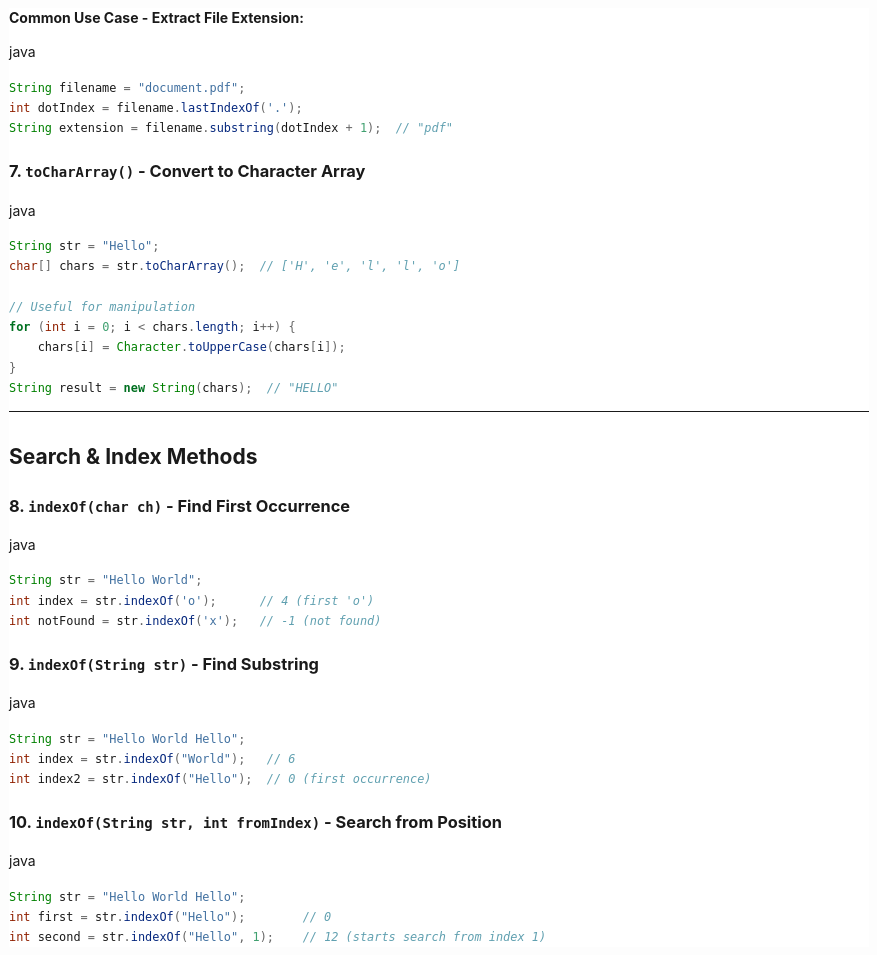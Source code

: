 **Common Use Case - Extract File Extension:**

java

```java
String filename = "document.pdf";
int dotIndex = filename.lastIndexOf('.');
String extension = filename.substring(dotIndex + 1);  // "pdf"
```

### 7. `toCharArray()` - Convert to Character Array

java

```java
String str = "Hello";
char[] chars = str.toCharArray();  // ['H', 'e', 'l', 'l', 'o']

// Useful for manipulation
for (int i = 0; i < chars.length; i++) {
    chars[i] = Character.toUpperCase(chars[i]);
}
String result = new String(chars);  // "HELLO"
```

----------

## Search & Index Methods

### 8. `indexOf(char ch)` - Find First Occurrence

java

```java
String str = "Hello World";
int index = str.indexOf('o');      // 4 (first 'o')
int notFound = str.indexOf('x');   // -1 (not found)
```

### 9. `indexOf(String str)` - Find Substring

java

```java
String str = "Hello World Hello";
int index = str.indexOf("World");   // 6
int index2 = str.indexOf("Hello");  // 0 (first occurrence)
```

### 10. `indexOf(String str, int fromIndex)` - Search from Position

java

```java
String str = "Hello World Hello";
int first = str.indexOf("Hello");        // 0
int second = str.indexOf("Hello", 1);    // 12 (starts search from index 1)
```
